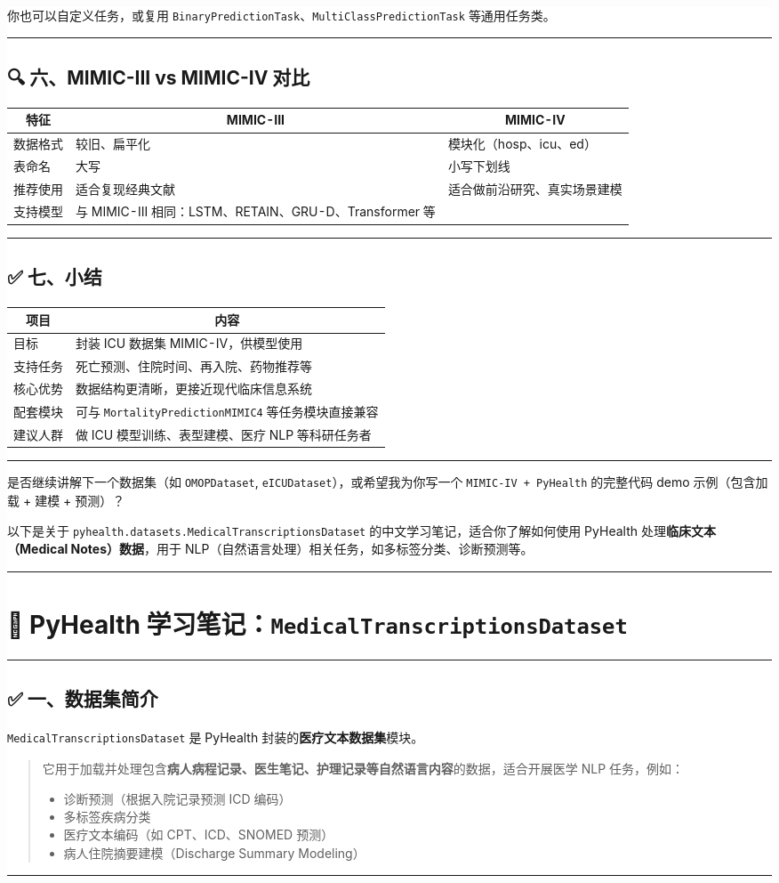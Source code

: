 你也可以自定义任务，或复用 `BinaryPredictionTask`、`MultiClassPredictionTask` 等通用任务类。

---

## 🔍 六、MIMIC-III vs MIMIC-IV 对比

| 特征   | MIMIC-III                                      | MIMIC-IV         |
| ---- | ---------------------------------------------- | ---------------- |
| 数据格式 | 较旧、扁平化                                         | 模块化（hosp、icu、ed） |
| 表命名  | 大写                                             | 小写下划线            |
| 推荐使用 | 适合复现经典文献                                       | 适合做前沿研究、真实场景建模   |
| 支持模型 | 与 MIMIC-III 相同：LSTM、RETAIN、GRU-D、Transformer 等 |                  |

---

## ✅ 七、小结

| 项目   | 内容                                       |
| ---- | ---------------------------------------- |
| 目标   | 封装 ICU 数据集 MIMIC-IV，供模型使用                |
| 支持任务 | 死亡预测、住院时间、再入院、药物推荐等                      |
| 核心优势 | 数据结构更清晰，更接近现代临床信息系统                      |
| 配套模块 | 可与 `MortalityPredictionMIMIC4` 等任务模块直接兼容 |
| 建议人群 | 做 ICU 模型训练、表型建模、医疗 NLP 等科研任务者            |

---

是否继续讲解下一个数据集（如 `OMOPDataset`, `eICUDataset`），或希望我为你写一个 `MIMIC-IV + PyHealth` 的完整代码 demo 示例（包含加载 + 建模 + 预测）？

以下是关于 `pyhealth.datasets.MedicalTranscriptionsDataset` 的中文学习笔记，适合你了解如何使用 PyHealth 处理**临床文本（Medical Notes）数据**，用于 NLP（自然语言处理）相关任务，如多标签分类、诊断预测等。

---

# 📝 PyHealth 学习笔记：`MedicalTranscriptionsDataset`

---

## ✅ 一、数据集简介

`MedicalTranscriptionsDataset` 是 PyHealth 封装的**医疗文本数据集**模块。

> 它用于加载并处理包含**病人病程记录、医生笔记、护理记录等自然语言内容**的数据，适合开展医学 NLP 任务，例如：
>
> * 诊断预测（根据入院记录预测 ICD 编码）
> * 多标签疾病分类
> * 医疗文本编码（如 CPT、ICD、SNOMED 预测）
> * 病人住院摘要建模（Discharge Summary Modeling）

---